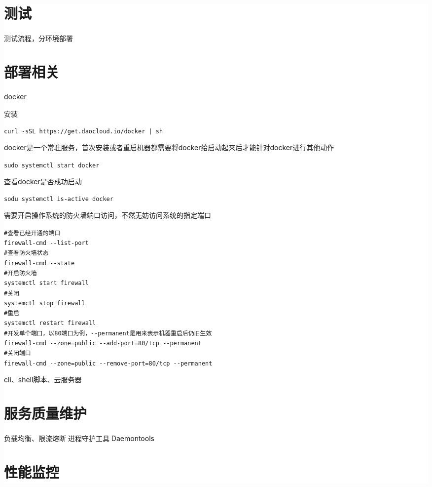 # 测试

测试流程，分环境部署

# 部署相关

docker 

安装

```
curl -sSL https://get.daocloud.io/docker | sh
```

docker是一个常驻服务，首次安装或者重启机器都需要将docker给启动起来后才能针对docker进行其他动作

```
sudo systemctl start docker
```

查看docker是否成功启动

```
sodu systemctl is-active docker 
```

需要开启操作系统的防火墙端口访问，不然无妨访问系统的指定端口

```
#查看已经开通的端口
firewall-cmd --list-port
#查看防火墙状态
firewall-cmd --state
#开启防火墙
systemctl start firewall
#关闭
systemctl stop firewall
#重启
systemctl restart firewall
#开发单个端口，以80端口为例，--permanent是用来表示机器重启后仍旧生效
firewall-cmd --zone=public --add-port=80/tcp --permanent 
#关闭端口
firewall-cmd --zone=public --remove-port=80/tcp --permanent 

```

cli、shell脚本、云服务器

# 服务质量维护

负载均衡、限流熔断
进程守护工具 Daemontools

# 性能监控
